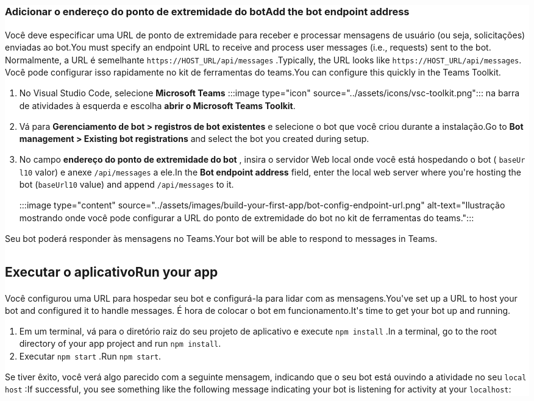 ### <a name="add-the-bot-endpoint-address"></a><span data-ttu-id="a2eff-167">Adicionar o endereço do ponto de extremidade do bot</span><span class="sxs-lookup"><span data-stu-id="a2eff-167">Add the bot endpoint address</span></span>

<span data-ttu-id="a2eff-168">Você deve especificar uma URL de ponto de extremidade para receber e processar mensagens de usuário (ou seja, solicitações) enviadas ao bot.</span><span class="sxs-lookup"><span data-stu-id="a2eff-168">You must specify an endpoint URL to receive and process user messages (i.e., requests) sent to the bot.</span></span> <span data-ttu-id="a2eff-169">Normalmente, a URL é semelhante `https://HOST_URL/api/messages` .</span><span class="sxs-lookup"><span data-stu-id="a2eff-169">Typically, the URL looks like `https://HOST_URL/api/messages`.</span></span> <span data-ttu-id="a2eff-170">Você pode configurar isso rapidamente no kit de ferramentas do teams.</span><span class="sxs-lookup"><span data-stu-id="a2eff-170">You can configure this quickly in the Teams Toolkit.</span></span>

1. No Visual Studio Code, selecione **Microsoft Teams** :::image type="icon" source="../assets/icons/vsc-toolkit.png"::: na barra de atividades à esquerda e escolha **abrir o Microsoft Teams Toolkit**.
1. <span data-ttu-id="a2eff-172">Vá para **Gerenciamento de bot > registros de bot existentes** e selecione o bot que você criou durante a instalação.</span><span class="sxs-lookup"><span data-stu-id="a2eff-172">Go to **Bot management > Existing bot registrations** and select the bot you created during setup.</span></span>
1. <span data-ttu-id="a2eff-173">No campo **endereço do ponto de extremidade do bot** , insira o servidor Web local onde você está hospedando o bot ( `baseUrl10` valor) e anexe `/api/messages` a ele.</span><span class="sxs-lookup"><span data-stu-id="a2eff-173">In the **Bot endpoint address** field, enter the local web server where you're hosting the bot (`baseUrl10` value) and append `/api/messages` to it.</span></span>

    :::image type="content" source="../assets/images/build-your-first-app/bot-config-endpoint-url.png" alt-text="Ilustração mostrando onde você pode configurar a URL do ponto de extremidade do bot no kit de ferramentas do teams.":::

<span data-ttu-id="a2eff-175">Seu bot poderá responder às mensagens no Teams.</span><span class="sxs-lookup"><span data-stu-id="a2eff-175">Your bot will be able to respond to messages in Teams.</span></span>

## <a name="run-your-app"></a><span data-ttu-id="a2eff-176">Executar o aplicativo</span><span class="sxs-lookup"><span data-stu-id="a2eff-176">Run your app</span></span>

<span data-ttu-id="a2eff-177">Você configurou uma URL para hospedar seu bot e configurá-la para lidar com as mensagens.</span><span class="sxs-lookup"><span data-stu-id="a2eff-177">You've set up a URL to host your bot and configured it to handle messages.</span></span> <span data-ttu-id="a2eff-178">É hora de colocar o bot em funcionamento.</span><span class="sxs-lookup"><span data-stu-id="a2eff-178">It's time to get your bot up and running.</span></span>

1. <span data-ttu-id="a2eff-179">Em um terminal, vá para o diretório raiz do seu projeto de aplicativo e execute `npm install` .</span><span class="sxs-lookup"><span data-stu-id="a2eff-179">In a terminal, go to the root directory of your app project and run `npm install`.</span></span>
1. <span data-ttu-id="a2eff-180">Executar `npm start` .</span><span class="sxs-lookup"><span data-stu-id="a2eff-180">Run `npm start`.</span></span>

<span data-ttu-id="a2eff-181">Se tiver êxito, você verá algo parecido com a seguinte mensagem, indicando que o seu bot está ouvindo a atividade no seu `localhost` :</span><span class="sxs-lookup"><span data-stu-id="a2eff-181">If successful, you see something like the following message indicating your bot is listening for activity at your `localhost`:</span></span>
